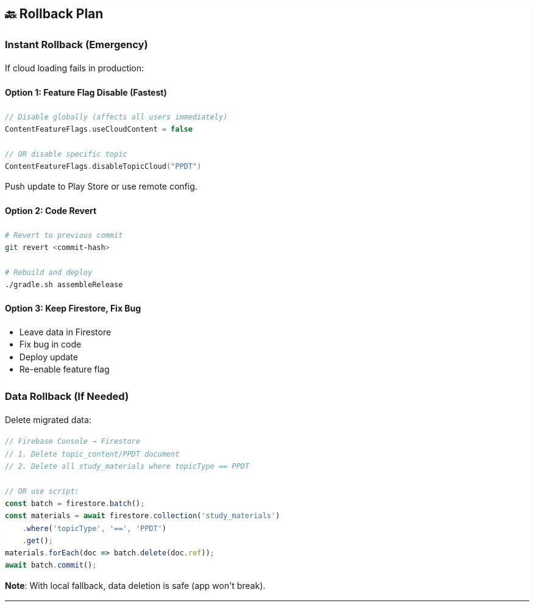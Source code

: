
## 🔙 **Rollback Plan**

### **Instant Rollback (Emergency)**

If cloud loading fails in production:

#### Option 1: Feature Flag Disable (Fastest)
```kotlin
// Disable globally (affects all users immediately)
ContentFeatureFlags.useCloudContent = false

// OR disable specific topic
ContentFeatureFlags.disableTopicCloud("PPDT")
```

Push update to Play Store or use remote config.

#### Option 2: Code Revert
```bash
# Revert to previous commit
git revert <commit-hash>

# Rebuild and deploy
./gradle.sh assembleRelease
```

#### Option 3: Keep Firestore, Fix Bug
- Leave data in Firestore
- Fix bug in code
- Deploy update
- Re-enable feature flag

### **Data Rollback (If Needed)**

Delete migrated data:
```javascript
// Firebase Console → Firestore
// 1. Delete topic_content/PPDT document
// 2. Delete all study_materials where topicType == PPDT

// OR use script:
const batch = firestore.batch();
const materials = await firestore.collection('study_materials')
    .where('topicType', '==', 'PPDT')
    .get();
materials.forEach(doc => batch.delete(doc.ref));
await batch.commit();
```

**Note**: With local fallback, data deletion is safe (app won't break).

---
